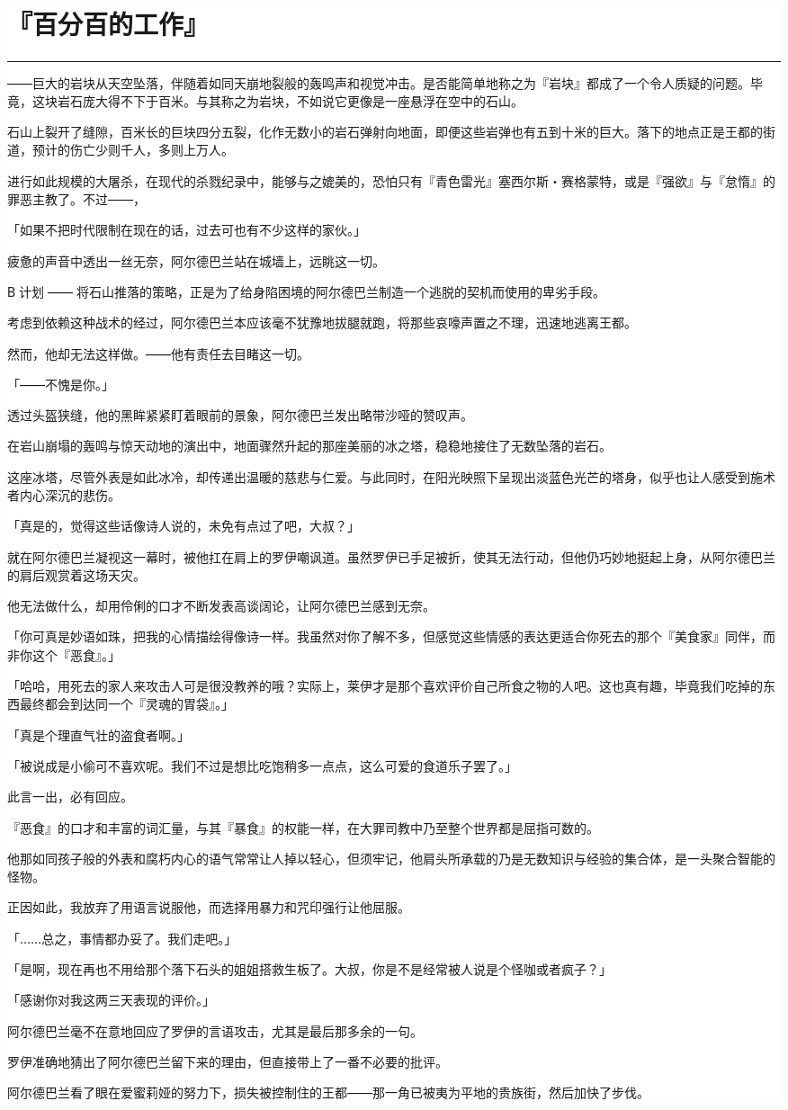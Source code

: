 # 『百分百的工作』

------

――巨大的岩块从天空坠落，伴随着如同天崩地裂般的轰鸣声和视觉冲击。是否能简单地称之为『岩块』都成了一个令人质疑的问题。毕竟，这块岩石庞大得不下于百米。与其称之为岩块，不如说它更像是一座悬浮在空中的石山。

石山上裂开了缝隙，百米长的巨块四分五裂，化作无数小的岩石弹射向地面，即便这些岩弹也有五到十米的巨大。落下的地点正是王都的街道，预计的伤亡少则千人，多则上万人。

进行如此规模的大屠杀，在现代的杀戮纪录中，能够与之媲美的，恐怕只有『青色雷光』塞西尔斯・赛格蒙特，或是『强欲』与『怠惰』的罪恶主教了。不过——，

「如果不把时代限制在现在的话，过去可也有不少这样的家伙。」

疲惫的声音中透出一丝无奈，阿尔德巴兰站在城墙上，远眺这一切。

B 计划 —— 将石山推落的策略，正是为了给身陷困境的阿尔德巴兰制造一个逃脱的契机而使用的卑劣手段。

考虑到依赖这种战术的经过，阿尔德巴兰本应该毫不犹豫地拔腿就跑，将那些哀嚎声置之不理，迅速地逃离王都。

然而，他却无法这样做。——他有责任去目睹这一切。

「——不愧是你。」

透过头盔狭缝，他的黑眸紧紧盯着眼前的景象，阿尔德巴兰发出略带沙哑的赞叹声。

在岩山崩塌的轰鸣与惊天动地的演出中，地面骤然升起的那座美丽的冰之塔，稳稳地接住了无数坠落的岩石。

这座冰塔，尽管外表是如此冰冷，却传递出温暖的慈悲与仁爱。与此同时，在阳光映照下呈现出淡蓝色光芒的塔身，似乎也让人感受到施术者内心深沉的悲伤。

「真是的，觉得这些话像诗人说的，未免有点过了吧，大叔？」

就在阿尔德巴兰凝视这一幕时，被他扛在肩上的罗伊嘲讽道。虽然罗伊已手足被折，使其无法行动，但他仍巧妙地挺起上身，从阿尔德巴兰的肩后观赏着这场天灾。

他无法做什么，却用伶俐的口才不断发表高谈阔论，让阿尔德巴兰感到无奈。

「你可真是妙语如珠，把我的心情描绘得像诗一样。我虽然对你了解不多，但感觉这些情感的表达更适合你死去的那个『美食家』同伴，而非你这个『恶食』。」

「哈哈，用死去的家人来攻击人可是很没教养的哦？实际上，莱伊才是那个喜欢评价自己所食之物的人吧。这也真有趣，毕竟我们吃掉的东西最终都会到达同一个『灵魂的胃袋』。」

「真是个理直气壮的盗食者啊。」

「被说成是小偷可不喜欢呢。我们不过是想比吃饱稍多一点点，这么可爱的食道乐子罢了。」

此言一出，必有回应。

『恶食』的口才和丰富的词汇量，与其『暴食』的权能一样，在大罪司教中乃至整个世界都是屈指可数的。

他那如同孩子般的外表和腐朽内心的语气常常让人掉以轻心，但须牢记，他肩头所承载的乃是无数知识与经验的集合体，是一头聚合智能的怪物。

正因如此，我放弃了用语言说服他，而选择用暴力和咒印强行让他屈服。

「……总之，事情都办妥了。我们走吧。」

「是啊，现在再也不用给那个落下石头的姐姐搭救生板了。大叔，你是不是经常被人说是个怪咖或者疯子？」

「感谢你对我这两三天表现的评价。」

阿尔德巴兰毫不在意地回应了罗伊的言语攻击，尤其是最后那多余的一句。

罗伊准确地猜出了阿尔德巴兰留下来的理由，但直接带上了一番不必要的批评。

阿尔德巴兰看了眼在爱蜜莉娅的努力下，损失被控制住的王都——那一角已被夷为平地的贵族街，然后加快了步伐。
